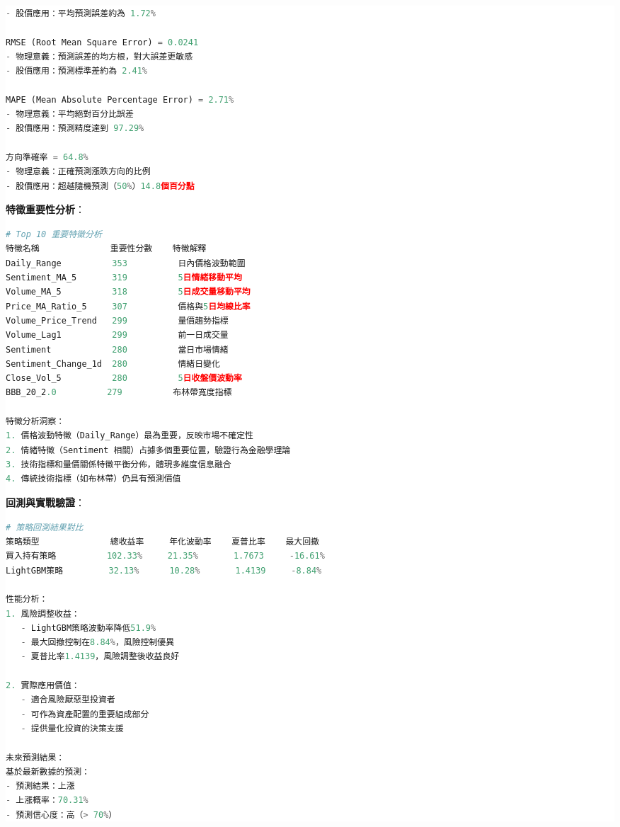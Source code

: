 ```python
- 股價應用：平均預測誤差約為 1.72%

RMSE (Root Mean Square Error) = 0.0241  
- 物理意義：預測誤差的均方根，對大誤差更敏感
- 股價應用：預測標準差約為 2.41%

MAPE (Mean Absolute Percentage Error) = 2.71%
- 物理意義：平均絕對百分比誤差
- 股價應用：預測精度達到 97.29%

方向準確率 = 64.8%
- 物理意義：正確預測漲跌方向的比例
- 股價應用：超越隨機預測（50%）14.8個百分點
```

**特徵重要性分析**：

```python
# Top 10 重要特徵分析
特徵名稱              重要性分數    特徵解釋
Daily_Range          353          日內價格波動範圍
Sentiment_MA_5       319          5日情緒移動平均
Volume_MA_5          318          5日成交量移動平均  
Price_MA_Ratio_5     307          價格與5日均線比率
Volume_Price_Trend   299          量價趨勢指標
Volume_Lag1          299          前一日成交量
Sentiment            280          當日市場情緒
Sentiment_Change_1d  280          情緒日變化
Close_Vol_5          280          5日收盤價波動率
BBB_20_2.0          279          布林帶寬度指標

特徵分析洞察：
1. 價格波動特徵（Daily_Range）最為重要，反映市場不確定性
2. 情緒特徵（Sentiment 相關）占據多個重要位置，驗證行為金融學理論
3. 技術指標和量價關係特徵平衡分佈，體現多維度信息融合
4. 傳統技術指標（如布林帶）仍具有預測價值
```

**回測與實戰驗證**：

```python
# 策略回測結果對比
策略類型              總收益率     年化波動率    夏普比率    最大回撤
買入持有策略          102.33%     21.35%       1.7673     -16.61%
LightGBM策略         32.13%      10.28%       1.4139     -8.84%

性能分析：
1. 風險調整收益：
   - LightGBM策略波動率降低51.9%
   - 最大回撤控制在8.84%，風險控制優異
   - 夏普比率1.4139，風險調整後收益良好

2. 實際應用價值：
   - 適合風險厭惡型投資者
   - 可作為資產配置的重要組成部分
   - 提供量化投資的決策支援

未來預測結果：
基於最新數據的預測：
- 預測結果：上漲
- 上漲概率：70.31%
- 預測信心度：高（> 70%）
```
